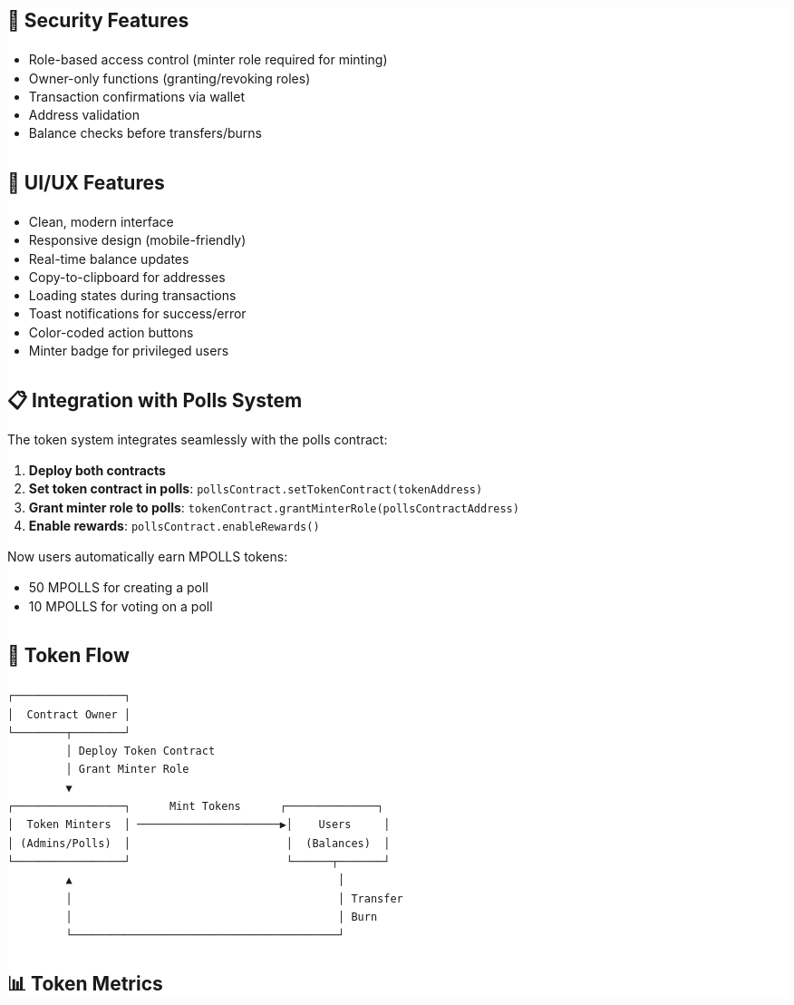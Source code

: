 ## 🔐 Security Features

- Role-based access control (minter role required for minting)
- Owner-only functions (granting/revoking roles)
- Transaction confirmations via wallet
- Address validation
- Balance checks before transfers/burns

## 🎨 UI/UX Features

- Clean, modern interface
- Responsive design (mobile-friendly)
- Real-time balance updates
- Copy-to-clipboard for addresses
- Loading states during transactions
- Toast notifications for success/error
- Color-coded action buttons
- Minter badge for privileged users

## 📋 Integration with Polls System

The token system integrates seamlessly with the polls contract:

1. **Deploy both contracts**
2. **Set token contract in polls**: `pollsContract.setTokenContract(tokenAddress)`
3. **Grant minter role to polls**: `tokenContract.grantMinterRole(pollsContractAddress)`
4. **Enable rewards**: `pollsContract.enableRewards()`

Now users automatically earn MPOLLS tokens:
- 50 MPOLLS for creating a poll
- 10 MPOLLS for voting on a poll

## 🔄 Token Flow

```
┌─────────────────┐
│  Contract Owner │
└────────┬────────┘
         │ Deploy Token Contract
         │ Grant Minter Role
         ▼
┌─────────────────┐      Mint Tokens      ┌──────────────┐
│  Token Minters  │ ──────────────────────▶│    Users     │
│ (Admins/Polls)  │                        │  (Balances)  │
└─────────────────┘                        └──────┬───────┘
         ▲                                         │
         │                                         │ Transfer
         │                                         │ Burn
         └─────────────────────────────────────────┘
```

## 📊 Token Metrics
